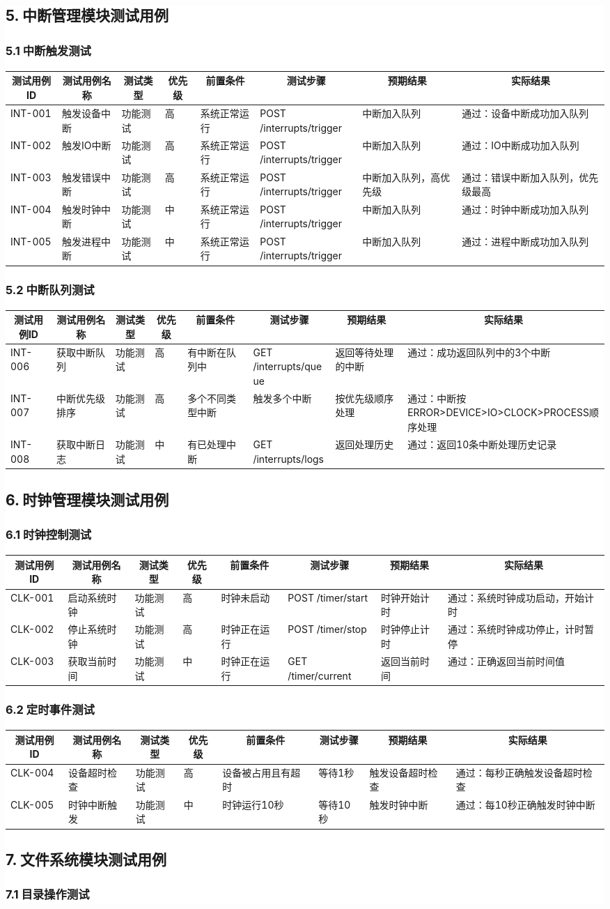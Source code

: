 ## 5. 中断管理模块测试用例

### 5.1 中断触发测试

| 测试用例ID | 测试用例名称 | 测试类型 | 优先级 | 前置条件 | 测试步骤 | 预期结果 | 实际结果 |
|------------|--------------|----------|--------|----------|----------|----------|----------|
| INT-001 | 触发设备中断 | 功能测试 | 高 | 系统正常运行 | POST /interrupts/trigger | 中断加入队列 | 通过：设备中断成功加入队列 |
| INT-002 | 触发IO中断 | 功能测试 | 高 | 系统正常运行 | POST /interrupts/trigger | 中断加入队列 | 通过：IO中断成功加入队列 |
| INT-003 | 触发错误中断 | 功能测试 | 高 | 系统正常运行 | POST /interrupts/trigger | 中断加入队列，高优先级 | 通过：错误中断加入队列，优先级最高 |
| INT-004 | 触发时钟中断 | 功能测试 | 中 | 系统正常运行 | POST /interrupts/trigger | 中断加入队列 | 通过：时钟中断成功加入队列 |
| INT-005 | 触发进程中断 | 功能测试 | 中 | 系统正常运行 | POST /interrupts/trigger | 中断加入队列 | 通过：进程中断成功加入队列 |

### 5.2 中断队列测试

| 测试用例ID | 测试用例名称 | 测试类型 | 优先级 | 前置条件 | 测试步骤 | 预期结果 | 实际结果 |
|------------|--------------|----------|--------|----------|----------|----------|----------|
| INT-006 | 获取中断队列 | 功能测试 | 高 | 有中断在队列中 | GET /interrupts/queue | 返回等待处理的中断 | 通过：成功返回队列中的3个中断 |
| INT-007 | 中断优先级排序 | 功能测试 | 高 | 多个不同类型中断 | 触发多个中断 | 按优先级顺序处理 | 通过：中断按ERROR>DEVICE>IO>CLOCK>PROCESS顺序处理 |
| INT-008 | 获取中断日志 | 功能测试 | 中 | 有已处理中断 | GET /interrupts/logs | 返回处理历史 | 通过：返回10条中断处理历史记录 |

## 6. 时钟管理模块测试用例

### 6.1 时钟控制测试

| 测试用例ID | 测试用例名称 | 测试类型 | 优先级 | 前置条件 | 测试步骤 | 预期结果 | 实际结果 |
|------------|--------------|----------|--------|----------|----------|----------|----------|
| CLK-001 | 启动系统时钟 | 功能测试 | 高 | 时钟未启动 | POST /timer/start | 时钟开始计时 | 通过：系统时钟成功启动，开始计时 |
| CLK-002 | 停止系统时钟 | 功能测试 | 高 | 时钟正在运行 | POST /timer/stop | 时钟停止计时 | 通过：系统时钟成功停止，计时暂停 |
| CLK-003 | 获取当前时间 | 功能测试 | 中 | 时钟正在运行 | GET /timer/current | 返回当前时间 | 通过：正确返回当前时间值 |

### 6.2 定时事件测试

| 测试用例ID | 测试用例名称 | 测试类型 | 优先级 | 前置条件 | 测试步骤 | 预期结果 | 实际结果 |
|------------|--------------|----------|--------|----------|----------|----------|----------|
| CLK-004 | 设备超时检查 | 功能测试 | 高 | 设备被占用且有超时 | 等待1秒 | 触发设备超时检查 | 通过：每秒正确触发设备超时检查 |
| CLK-005 | 时钟中断触发 | 功能测试 | 中 | 时钟运行10秒 | 等待10秒 | 触发时钟中断 | 通过：每10秒正确触发时钟中断 |

## 7. 文件系统模块测试用例

### 7.1 目录操作测试
